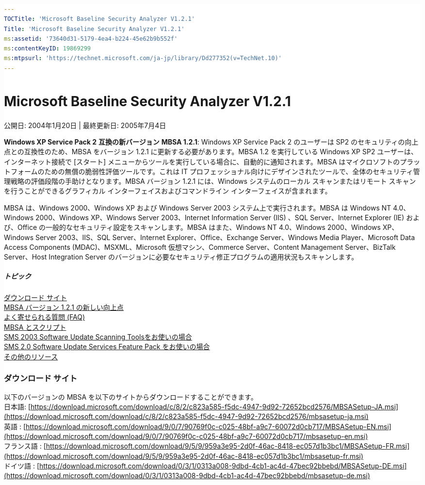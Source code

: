 ```yaml
---
TOCTitle: 'Microsoft Baseline Security Analyzer V1.2.1'
Title: 'Microsoft Baseline Security Analyzer V1.2.1'
ms:assetid: '73640d31-5179-4ea4-b224-45e62b9b552f'
ms:contentKeyID: 19869299
ms:mtpsurl: 'https://technet.microsoft.com/ja-jp/library/Dd277352(v=TechNet.10)'
---
```


Microsoft Baseline Security Analyzer V1.2.1
===========================================

公開日: 2004年1月20日 | 最終更新日: 2005年7月4日

**Windows XP Service Pack 2** **互換の新バージョン** **MBSA 1.2.1**: Windows XP Service Pack 2 のユーザーは SP2 のセキュリティの向上点との互換性のため、MBSA をバージョン 1.2.1 に更新する必要があります。MBSA 1.2 を実行している Windows XP SP2 ユーザーは、インターネット接続で \[スタート\] メニューからツールを実行している場合に、自動的に通知されます。MBSA はマイクロソフトのプラットフォームのための無償の脆弱性評価ツールです。これは IT プロフェッショナル向けにデザインされたツールで、全体のセキュリティ管理戦略の評価段階の手助けとなります。MBSA バージョン 1.2.1 には、Windows システムのローカル スキャンまたはリモート スキャンを行うことができるグラフィカル インターフェイスおよびコマンドライン インターフェイスが含まれます。

MBSA は、Windows 2000、Windows XP および Windows Server 2003 システム上で実行されます。MBSA は Windows NT 4.0、Windows 2000、Windows XP、Windows Server 2003、Internet Information Server (IIS) 、SQL Server、Internet Explorer (IE) および、Office の一般的なセキュリティ設定をスキャンします。MBSA はまた、Windows NT 4.0、Windows 2000、Windows XP、Windows Server 2003、IIS、SQL Server、Internet Explorer、Office、Exchange Server、Windows Media Player、Microsoft Data Access Components (MDAC)、MSXML、Microsoft 仮想マシン、Commerce Server、Content Management Server、BizTalk Server、Host Integration Server のバージョンに必要なセキュリティ修正プログラムの適用状況もスキャンします。

##### トピック

[](#egaa)[ダウンロード サイト](#egaa)  
[](#efaa)[MBSA バージョン 1.2.1 の新しい向上点](#efaa)  
[](#eeaa)[よく寄せられる質問 (FAQ)](#eeaa)  
[](#edaa)[MBSA とスクリプト](#edaa)  
[](#ecaa)[SMS 2003 Software Update Scanning Toolsをお使いの場合](#ecaa)  
[](#ebaa)[SMS 2.0 Software Update Services Feature Pack をお使いの場合](#ebaa)  
[](#eaaa)[その他のリソース](#eaaa)

### ダウンロード サイト

以下のバージョンの MBSA を以下のサイトからダウンロードすることができます。  
日本語: [https://download.microsoft.com/download/c/8/2/c823a585-f5dc-4947-9d92-72652bcd2576/MBSASetup-JA.msi](https://download.microsoft.com/download/c/8/2/c823a585-f5dc-4947-9d92-72652bcd2576/mbsasetup-ja.msi)  
英語 : [https://download.microsoft.com/download/9/0/7/90769f0c-c025-48bf-a9c7-60072d0cb717/MBSASetup-EN.msi](https://download.microsoft.com/download/9/0/7/90769f0c-c025-48bf-a9c7-60072d0cb717/mbsasetup-en.msi)  
フランス語 : [https://download.microsoft.com/download/9/5/9/959a3e95-2d0f-46ac-8418-ec057d1b3bc1/MBSASetup-FR.msi](https://download.microsoft.com/download/9/5/9/959a3e95-2d0f-46ac-8418-ec057d1b3bc1/mbsasetup-fr.msi)  
ドイツ語 : [https://download.microsoft.com/download/0/3/1/0313a008-9dbd-4cb1-ac4d-47bec92bbebd/MBSASetup-DE.msi](https://download.microsoft.com/download/0/3/1/0313a008-9dbd-4cb1-ac4d-47bec92bbebd/mbsasetup-de.msi)  
